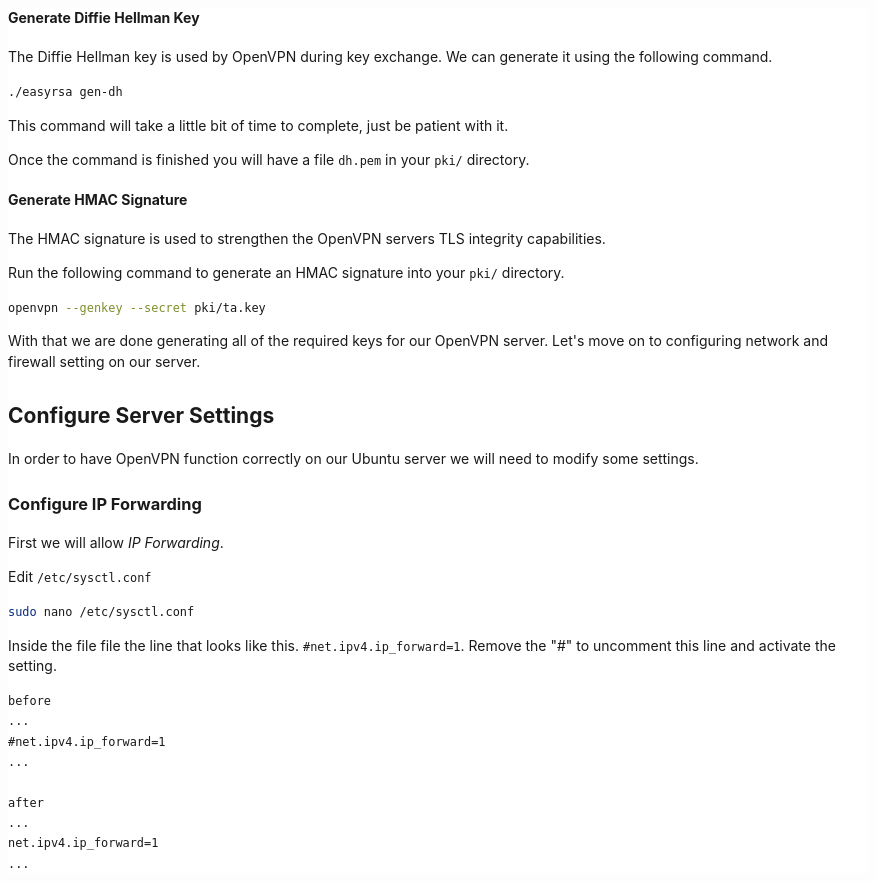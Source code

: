
#### Generate Diffie Hellman Key

The Diffie Hellman key is used by OpenVPN during key exchange. We can generate it using the following command.
~~~bash
./easyrsa gen-dh
~~~
This command will take a little bit of time to complete, just be patient with it. 

Once the command is finished you will have a file `dh.pem` in your `pki/` directory.



#### Generate HMAC Signature

The HMAC signature is used to strengthen the OpenVPN servers TLS integrity capabilities.

Run the following command to generate an HMAC signature into your `pki/` directory.
~~~bash
openvpn --genkey --secret pki/ta.key
~~~

With that we are done generating all of the required keys for our OpenVPN server. Let's move on to configuring network and firewall setting on our server.



## Configure Server Settings

In order to have OpenVPN function correctly on our Ubuntu server we will need to modify some settings.



### Configure IP Forwarding 

First we will allow *IP Forwarding*. 

Edit `/etc/sysctl.conf`

~~~bash
sudo nano /etc/sysctl.conf
~~~

Inside the file file the line that looks like this. `#net.ipv4.ip_forward=1`. Remove the "#" to uncomment this line and activate the setting.

~~~
before
...
#net.ipv4.ip_forward=1
...

after
...
net.ipv4.ip_forward=1
...
~~~
